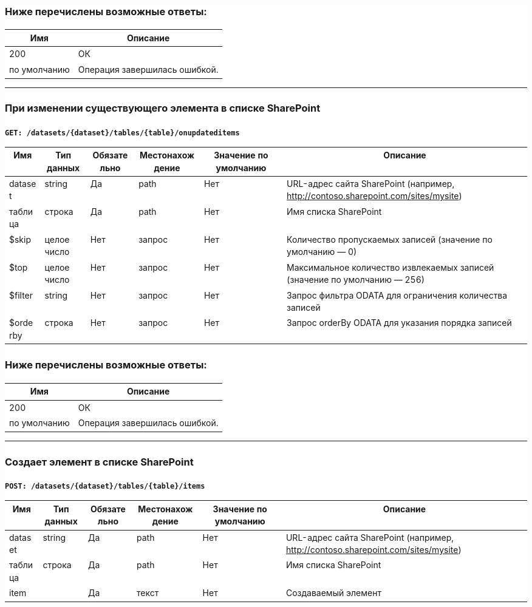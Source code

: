 
### Ниже перечислены возможные ответы:

|Имя|Описание|
|---|---|
|200|ОК|
|по умолчанию|Операция завершилась ошибкой.|
------



### При изменении существующего элемента в списке SharePoint
**```GET: /datasets/{dataset}/tables/{table}/onupdateditems```**



| Имя| Тип данных|Обязательно|Местонахождение|Значение по умолчанию|Описание|
| ---|---|---|---|---|---|
|dataset|string|Да|path|Нет|URL-адрес сайта SharePoint \(например, http://contoso.sharepoint.com/sites/mysite)|\).
|таблица|строка|Да|path|Нет|Имя списка SharePoint|
|$skip|целое число|Нет|запрос|Нет|Количество пропускаемых записей \(значение по умолчанию — 0\)|
|$top|целое число|Нет|запрос|Нет|Максимальное количество извлекаемых записей \(значение по умолчанию — 256\)|
|$filter|string|Нет|запрос|Нет|Запрос фильтра ODATA для ограничения количества записей|
|$orderby|строка|Нет|запрос|Нет|Запрос orderBy ODATA для указания порядка записей|


### Ниже перечислены возможные ответы:

|Имя|Описание|
|---|---|
|200|ОК|
|по умолчанию|Операция завершилась ошибкой.|
------



### Создает элемент в списке SharePoint
**```POST: /datasets/{dataset}/tables/{table}/items```**



| Имя| Тип данных|Обязательно|Местонахождение|Значение по умолчанию|Описание|
| ---|---|---|---|---|---|
|dataset|string|Да|path|Нет|URL-адрес сайта SharePoint \(например, http://contoso.sharepoint.com/sites/mysite)|\).
|таблица|строка|Да|path|Нет|Имя списка SharePoint|
|item| |Да|текст|Нет|Создаваемый элемент|
